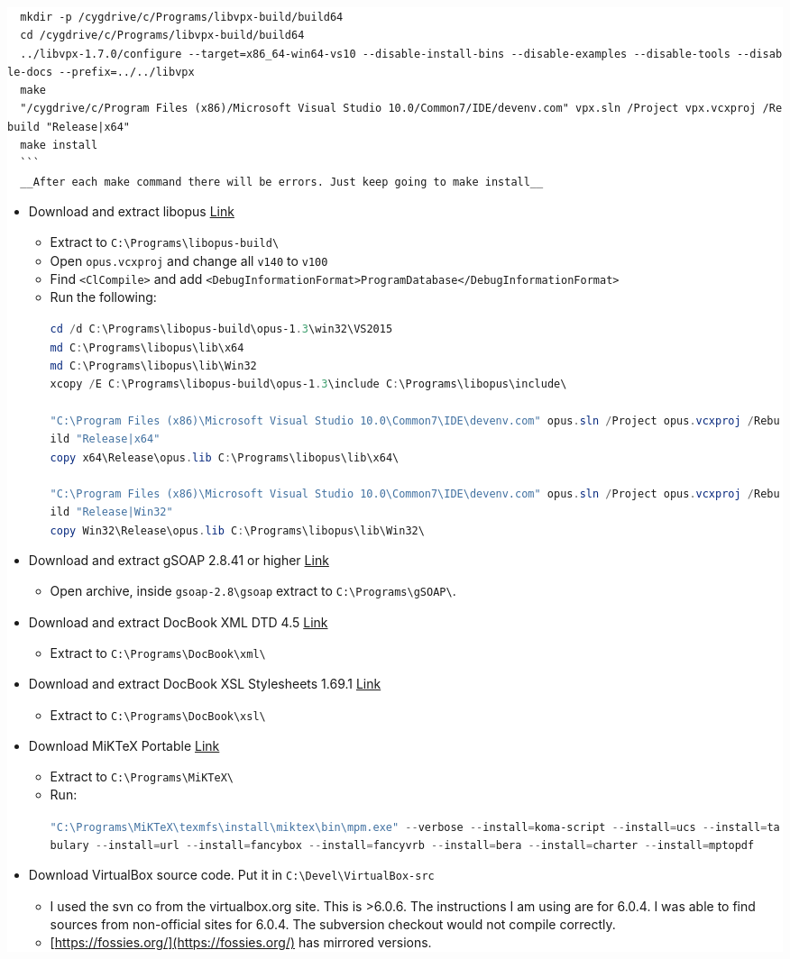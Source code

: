       mkdir -p /cygdrive/c/Programs/libvpx-build/build64
      cd /cygdrive/c/Programs/libvpx-build/build64
      ../libvpx-1.7.0/configure --target=x86_64-win64-vs10 --disable-install-bins --disable-examples --disable-tools --disable-docs --prefix=../../libvpx
      make
      "/cygdrive/c/Program Files (x86)/Microsoft Visual Studio 10.0/Common7/IDE/devenv.com" vpx.sln /Project vpx.vcxproj /Rebuild "Release|x64"
      make install
      ```
      __After each make command there will be errors. Just keep going to make install__

  * Download and extract libopus [Link](http://opus-codec.org/downloads/)
    * Extract to `C:\Programs\libopus-build\`
    * Open `opus.vcxproj` and change all `v140` to `v100`
    * Find `<ClCompile>` and add `<DebugInformationFormat>ProgramDatabase</DebugInformationFormat>`
    * Run the following:
      ``` powershell
      cd /d C:\Programs\libopus-build\opus-1.3\win32\VS2015
      md C:\Programs\libopus\lib\x64
      md C:\Programs\libopus\lib\Win32
      xcopy /E C:\Programs\libopus-build\opus-1.3\include C:\Programs\libopus\include\

      "C:\Program Files (x86)\Microsoft Visual Studio 10.0\Common7\IDE\devenv.com" opus.sln /Project opus.vcxproj /Rebuild "Release|x64"
      copy x64\Release\opus.lib C:\Programs\libopus\lib\x64\

      "C:\Program Files (x86)\Microsoft Visual Studio 10.0\Common7\IDE\devenv.com" opus.sln /Project opus.vcxproj /Rebuild "Release|Win32"
      copy Win32\Release\opus.lib C:\Programs\libopus\lib\Win32\
      ```

  * Download and extract gSOAP 2.8.41 or higher [Link](https://sourceforge.net/projects/gsoap2/files/gsoap-2.8/)
    * Open archive, inside `gsoap-2.8\gsoap` extract to `C:\Programs\gSOAP\`.

  * Download and extract DocBook XML DTD 4.5 [Link](http://www.oasis-open.org/docbook/xml/4.5/docbook-xml-4.5.zip)
    * Extract to `C:\Programs\DocBook\xml\`

  * Download and extract DocBook XSL Stylesheets 1.69.1 [Link](https://sourceforge.net/projects/docbook/files/OldFiles/docbook-xsl-1.69.1.zip/download)
    * Extract to `C:\Programs\DocBook\xsl\`

  * Download MiKTeX Portable [Link](https://miktex.org/download)
    * Extract to `C:\Programs\MiKTeX\`
    * Run:
      ``` powershell
      "C:\Programs\MiKTeX\texmfs\install\miktex\bin\mpm.exe" --verbose --install=koma-script --install=ucs --install=tabulary --install=url --install=fancybox --install=fancyvrb --install=bera --install=charter --install=mptopdf
      ```
  * Download VirtualBox source code. Put it in `C:\Devel\VirtualBox-src`
    * I used the svn co from the virtualbox.org site. This is >6.0.6. The instructions I am using are for 6.0.4. I was able to find sources from non-official sites for 6.0.4. The subversion checkout would not compile correctly.
    * [https://fossies.org/](https://fossies.org/) has mirrored versions.
